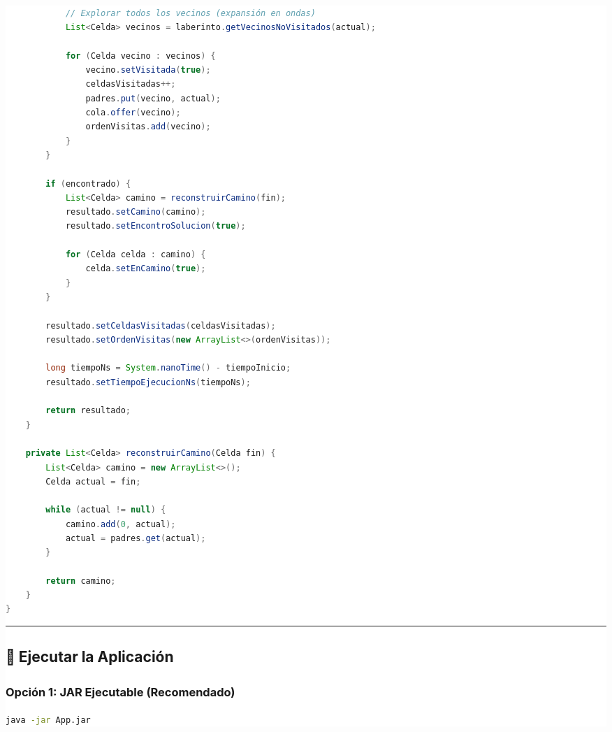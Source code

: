 ```java
            // Explorar todos los vecinos (expansión en ondas)
            List<Celda> vecinos = laberinto.getVecinosNoVisitados(actual);

            for (Celda vecino : vecinos) {
                vecino.setVisitada(true);
                celdasVisitadas++;
                padres.put(vecino, actual);
                cola.offer(vecino);
                ordenVisitas.add(vecino);
            }
        }

        if (encontrado) {
            List<Celda> camino = reconstruirCamino(fin);
            resultado.setCamino(camino);
            resultado.setEncontroSolucion(true);

            for (Celda celda : camino) {
                celda.setEnCamino(true);
            }
        }

        resultado.setCeldasVisitadas(celdasVisitadas);
        resultado.setOrdenVisitas(new ArrayList<>(ordenVisitas));

        long tiempoNs = System.nanoTime() - tiempoInicio;
        resultado.setTiempoEjecucionNs(tiempoNs);

        return resultado;
    }

    private List<Celda> reconstruirCamino(Celda fin) {
        List<Celda> camino = new ArrayList<>();
        Celda actual = fin;

        while (actual != null) {
            camino.add(0, actual);
            actual = padres.get(actual);
        }

        return camino;
    }
}
```

---
## 🚀 Ejecutar la Aplicación

### Opción 1: JAR Ejecutable (Recomendado)
```bash
java -jar App.jar
```
